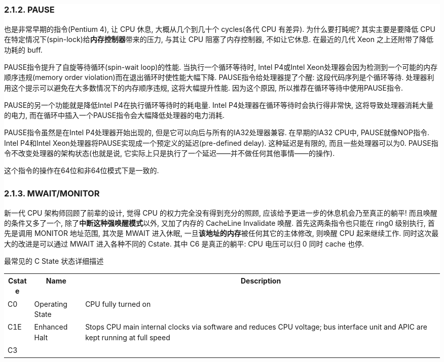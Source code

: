 ### 2.1.2. PAUSE

也是非常早期的指令(Pentium 4), 让 CPU 休息, 大概从几个到几十个 cycles(各代 CPU 有差异). 为什么要打盹呢? 其实主要是要降低 CPU 在特定情况下(spin-lock)给**内存控制器**带来的压力, 与其让 CPU 阻塞了内存控制器, 不如让它休息. 在最近的几代 Xeon 之上还附带了降低功耗的 buff.

PAUSE指令提升了自旋等待循环(spin-wait loop)的性能. 当执行一个循环等待时, Intel P4或Intel Xeon处理器会因为检测到一个可能的内存顺序违规(memory order violation)而在退出循环时使性能大幅下降. PAUSE指令给处理器提了个醒: 这段代码序列是个循环等待. 处理器利用这个提示可以避免在大多数情况下的内存顺序违规, 这将大幅提升性能. 因为这个原因, 所以推荐在循环等待中使用PAUSE指令. 

PAUSE的另一个功能就是降低Intel P4在执行循环等待时的耗电量. Intel P4处理器在循环等待时会执行得非常快, 这将导致处理器消耗大量的电力, 而在循环中插入一个PAUSE指令会大幅降低处理器的电力消耗. 

PAUSE指令虽然是在Intel P4处理器开始出现的, 但是它可以向后与所有的IA32处理器兼容. 在早期的IA32 CPU中, PAUSE就像NOP指令. Intel P4和Intel Xeon处理器将PAUSE实现成一个预定义的延迟(pre-defined delay). 这种延迟是有限的, 而且一些处理器可以为0. PAUSE指令不改变处理器的架构状态(也就是说, 它实际上只是执行了一个延迟——并不做任何其他事情——的操作). 

这个指令的操作在64位和非64位模式下是一致的. 

### 2.1.3. MWAIT/MONITOR

新一代 CPU 架构师回顾了前辈的设计, 觉得 CPU 的权力完全没有得到充分的照顾, 应该给予更进一步的休息机会乃至真正的躺平! 而且唤醒的条件又多了一个, 除了**中断这种强唤醒模式**以外, 又加了内存的 CacheLine Invalidate 唤醒. 首先这两条指令也只能在 ring0 级别执行, 首先是调用 MONITOR 地址范围, 其次是 MWAIT 进入休眠, 一旦**该地址的内存**被任何其它的主体修改, 则唤醒 CPU 起来继续工作. 同时这次最大的改进是可以通过 MWAIT 进入各种不同的 Cstate. 其中 C6 是真正的躺平: CPU 电压可以归 0 同时 cache 也停.

最常见的 C State 状态详细描述

<table style="width:100%">
  <tr>
    <th>
    Cstate
    </th>
    <th>
    Name
    </th>
    <th>
    Description
    </th>
  </tr>
  <tr>
    <td>
    C0
    </td>
    <td>
    Operating State
    </td>
    <td>
    CPU fully turned on
    </td>
  </tr>
  <tr>
    <td>
    C1E
    </td>
    <td>
    Enhanced Halt
    </td>
    <td>
    Stops CPU main internal clocks via software and reduces CPU voltage; bus interface unit and APIC are kept running at full speed
    </td>
  </tr>
  <tr>
    <td>
    C3
    </td>